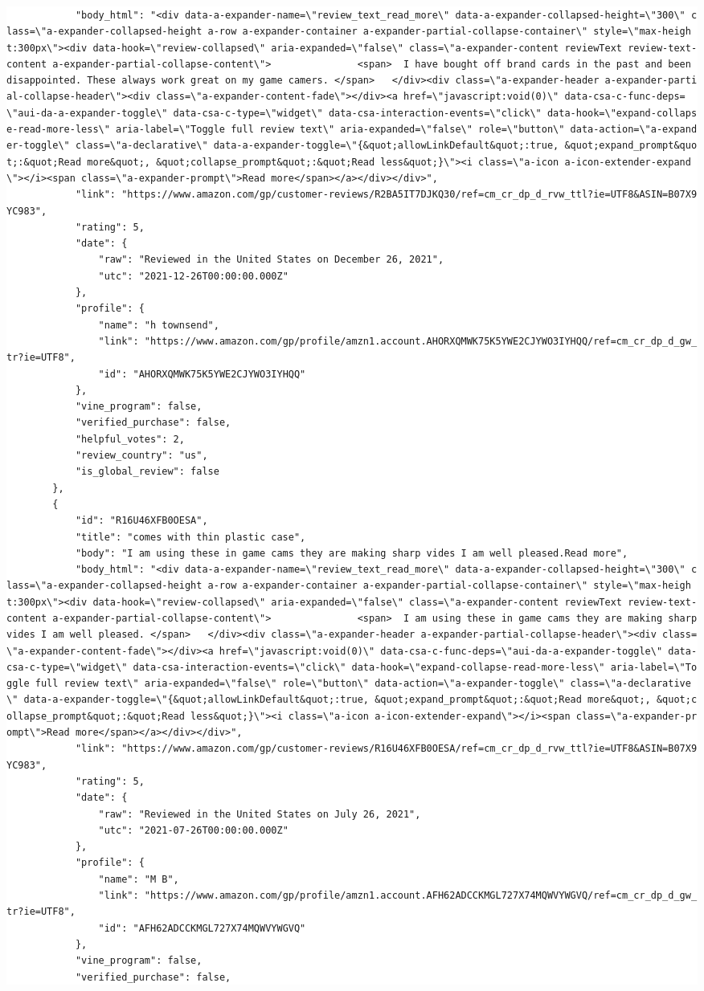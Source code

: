                 "body_html": "<div data-a-expander-name=\"review_text_read_more\" data-a-expander-collapsed-height=\"300\" class=\"a-expander-collapsed-height a-row a-expander-container a-expander-partial-collapse-container\" style=\"max-height:300px\"><div data-hook=\"review-collapsed\" aria-expanded=\"false\" class=\"a-expander-content reviewText review-text-content a-expander-partial-collapse-content\">               <span>  I have bought off brand cards in the past and been disappointed. These always work great on my game camers. </span>   </div><div class=\"a-expander-header a-expander-partial-collapse-header\"><div class=\"a-expander-content-fade\"></div><a href=\"javascript:void(0)\" data-csa-c-func-deps=\"aui-da-a-expander-toggle\" data-csa-c-type=\"widget\" data-csa-interaction-events=\"click\" data-hook=\"expand-collapse-read-more-less\" aria-label=\"Toggle full review text\" aria-expanded=\"false\" role=\"button\" data-action=\"a-expander-toggle\" class=\"a-declarative\" data-a-expander-toggle=\"{&quot;allowLinkDefault&quot;:true, &quot;expand_prompt&quot;:&quot;Read more&quot;, &quot;collapse_prompt&quot;:&quot;Read less&quot;}\"><i class=\"a-icon a-icon-extender-expand\"></i><span class=\"a-expander-prompt\">Read more</span></a></div></div>",
                "link": "https://www.amazon.com/gp/customer-reviews/R2BA5IT7DJKQ30/ref=cm_cr_dp_d_rvw_ttl?ie=UTF8&ASIN=B07X9YC983",
                "rating": 5,
                "date": {
                    "raw": "Reviewed in the United States on December 26, 2021",
                    "utc": "2021-12-26T00:00:00.000Z"
                },
                "profile": {
                    "name": "h townsend",
                    "link": "https://www.amazon.com/gp/profile/amzn1.account.AHORXQMWK75K5YWE2CJYWO3IYHQQ/ref=cm_cr_dp_d_gw_tr?ie=UTF8",
                    "id": "AHORXQMWK75K5YWE2CJYWO3IYHQQ"
                },
                "vine_program": false,
                "verified_purchase": false,
                "helpful_votes": 2,
                "review_country": "us",
                "is_global_review": false
            },
            {
                "id": "R16U46XFB0OESA",
                "title": "comes with thin plastic case",
                "body": "I am using these in game cams they are making sharp vides I am well pleased.Read more",
                "body_html": "<div data-a-expander-name=\"review_text_read_more\" data-a-expander-collapsed-height=\"300\" class=\"a-expander-collapsed-height a-row a-expander-container a-expander-partial-collapse-container\" style=\"max-height:300px\"><div data-hook=\"review-collapsed\" aria-expanded=\"false\" class=\"a-expander-content reviewText review-text-content a-expander-partial-collapse-content\">               <span>  I am using these in game cams they are making sharp vides I am well pleased. </span>   </div><div class=\"a-expander-header a-expander-partial-collapse-header\"><div class=\"a-expander-content-fade\"></div><a href=\"javascript:void(0)\" data-csa-c-func-deps=\"aui-da-a-expander-toggle\" data-csa-c-type=\"widget\" data-csa-interaction-events=\"click\" data-hook=\"expand-collapse-read-more-less\" aria-label=\"Toggle full review text\" aria-expanded=\"false\" role=\"button\" data-action=\"a-expander-toggle\" class=\"a-declarative\" data-a-expander-toggle=\"{&quot;allowLinkDefault&quot;:true, &quot;expand_prompt&quot;:&quot;Read more&quot;, &quot;collapse_prompt&quot;:&quot;Read less&quot;}\"><i class=\"a-icon a-icon-extender-expand\"></i><span class=\"a-expander-prompt\">Read more</span></a></div></div>",
                "link": "https://www.amazon.com/gp/customer-reviews/R16U46XFB0OESA/ref=cm_cr_dp_d_rvw_ttl?ie=UTF8&ASIN=B07X9YC983",
                "rating": 5,
                "date": {
                    "raw": "Reviewed in the United States on July 26, 2021",
                    "utc": "2021-07-26T00:00:00.000Z"
                },
                "profile": {
                    "name": "M B",
                    "link": "https://www.amazon.com/gp/profile/amzn1.account.AFH62ADCCKMGL727X74MQWVYWGVQ/ref=cm_cr_dp_d_gw_tr?ie=UTF8",
                    "id": "AFH62ADCCKMGL727X74MQWVYWGVQ"
                },
                "vine_program": false,
                "verified_purchase": false,